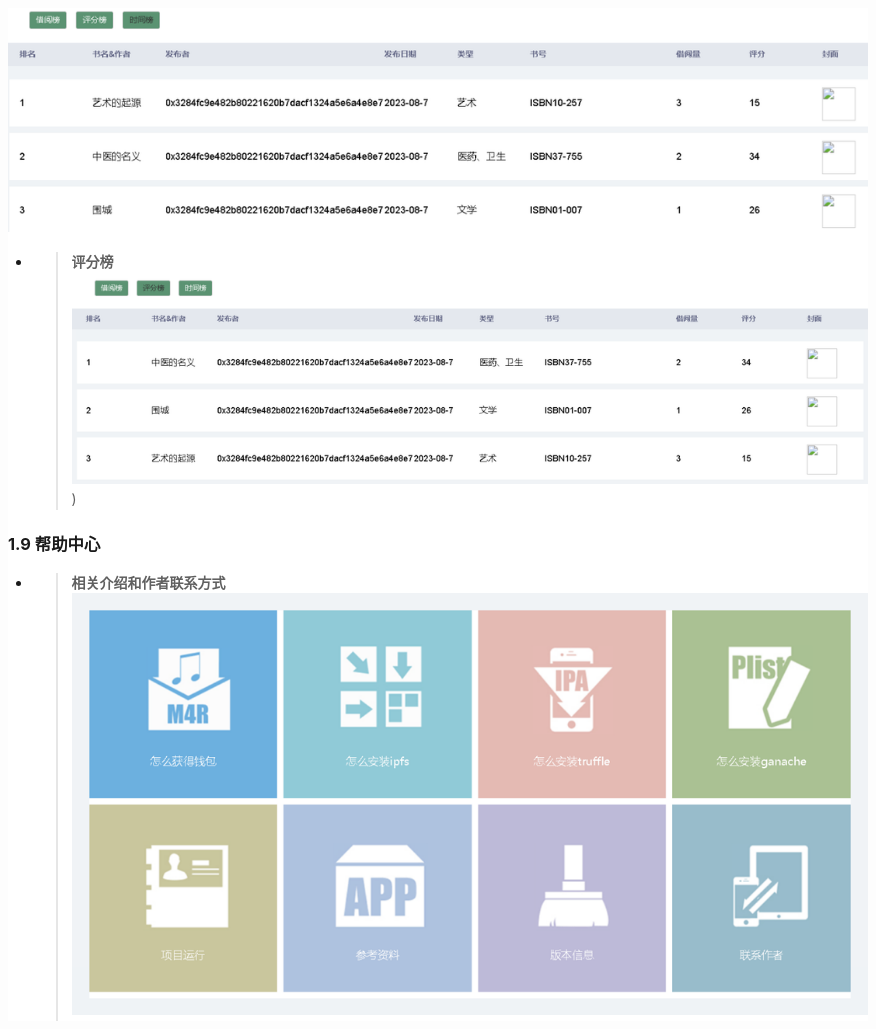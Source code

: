 ![时间榜.png](https://github.com/mikewang68/EthBookLibraryDapp-main/blob/main/docs/%E7%B3%BB%E7%BB%9F%E6%88%AA%E5%9B%BE/%E6%97%B6%E9%97%B4%E6%A6%9C.png)
* >**评分榜**
![评分榜.png](https://github.com/mikewang68/EthBookLibraryDapp-main/blob/main/docs/%E7%B3%BB%E7%BB%9F%E6%88%AA%E5%9B%BE/%E8%AF%84%E5%88%86%E6%A6%9C.png))

### 1.9 帮助中心
* >**相关介绍和作者联系方式**
![帮助中心.png](https://github.com/mikewang68/EthBookLibraryDapp-main/blob/main/docs/%E7%B3%BB%E7%BB%9F%E6%88%AA%E5%9B%BE/%E5%B8%AE%E5%8A%A9%E4%B8%AD%E5%BF%83.png)

